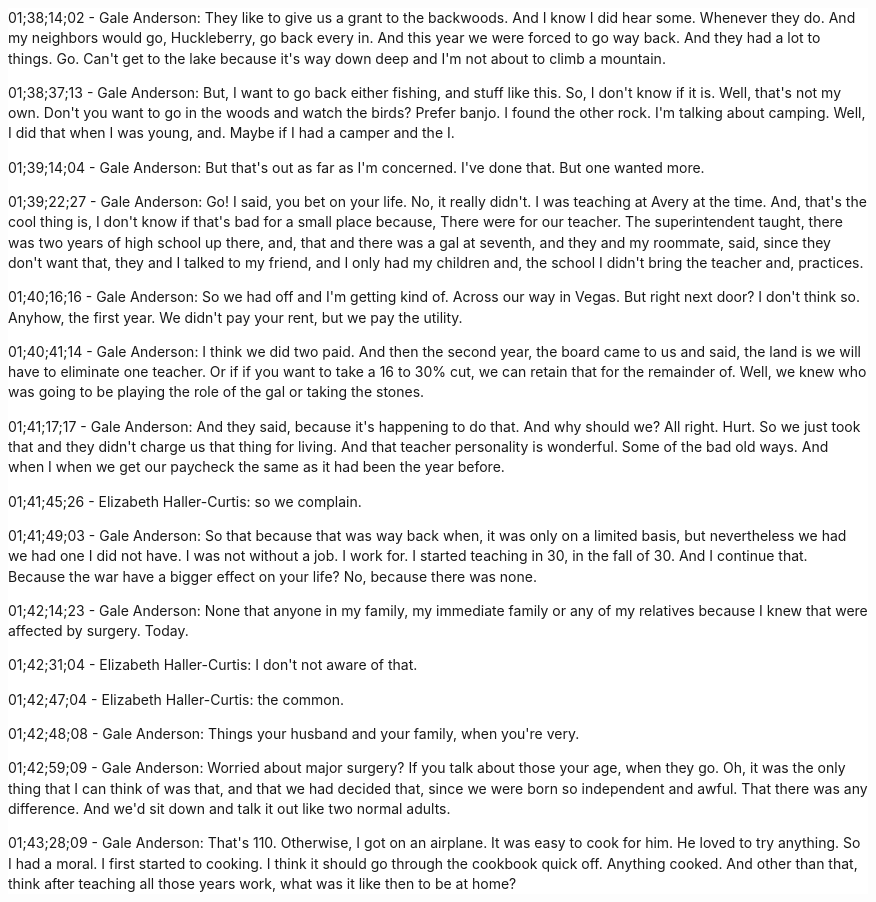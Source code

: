 01;38;14;02 - Gale Anderson: They like to give us a grant to the backwoods. And I know I did hear some. Whenever they do. And my neighbors would go, Huckleberry, go back every in. And this year we were forced to go way back. And they had a lot to things. Go. Can't get to the lake because it's way down deep and I'm not about to climb a mountain.

01;38;37;13 - Gale Anderson: But, I want to go back either fishing, and stuff like this. So, I don't know if it is. Well, that's not my own. Don't you want to go in the woods and watch the birds? Prefer banjo. I found the other rock. I'm talking about camping. Well, I did that when I was young, and. Maybe if I had a camper and the I.

01;39;14;04 - Gale Anderson: But that's out as far as I'm concerned. I've done that. But one wanted more.

01;39;22;27 - Gale Anderson: Go! I said, you bet on your life. No, it really didn't. I was teaching at Avery at the time. And, that's the cool thing is, I don't know if that's bad for a small place because, There were for our teacher. The superintendent taught, there was two years of high school up there, and, that and there was a gal at seventh, and they and my roommate, said, since they don't want that, they and I talked to my friend, and I only had my children and, the school I didn't bring the teacher and, practices.

01;40;16;16 - Gale Anderson: So we had off and I'm getting kind of. Across our way in Vegas. But right next door? I don't think so. Anyhow, the first year. We didn't pay your rent, but we pay the utility.

01;40;41;14 - Gale Anderson: I think we did two paid. And then the second year, the board came to us and said, the land is we will have to eliminate one teacher. Or if if you want to take a 16 to 30% cut, we can retain that for the remainder of. Well, we knew who was going to be playing the role of the gal or taking the stones.

01;41;17;17 - Gale Anderson: And they said, because it's happening to do that. And why should we? All right. Hurt. So we just took that and they didn't charge us that thing for living. And that teacher personality is wonderful. Some of the bad old ways. And when I when we get our paycheck the same as it had been the year before.

01;41;45;26 - Elizabeth Haller-Curtis: so we complain.

01;41;49;03 - Gale Anderson: So that because that was way back when, it was only on a limited basis, but nevertheless we had we had one I did not have. I was not without a job. I work for. I started teaching in 30, in the fall of 30. And I continue that. Because the war have a bigger effect on your life? No, because there was none.

01;42;14;23 - Gale Anderson: None that anyone in my family, my immediate family or any of my relatives because I knew that were affected by surgery. Today.

01;42;31;04 - Elizabeth Haller-Curtis: I don't not aware of that.

01;42;47;04 - Elizabeth Haller-Curtis: the common.

01;42;48;08 - Gale Anderson: Things your husband and your family, when you're very.

01;42;59;09 - Gale Anderson: Worried about major surgery? If you talk about those your age, when they go. Oh, it was the only thing that I can think of was that, and that we had decided that, since we were born so independent and awful. That there was any difference. And we'd sit down and talk it out like two normal adults.

01;43;28;09 - Gale Anderson: That's 110. Otherwise, I got on an airplane. It was easy to cook for him. He loved to try anything. So I had a moral. I first started to cooking. I think it should go through the cookbook quick off. Anything cooked. And other than that, think after teaching all those years work, what was it like then to be at home?
